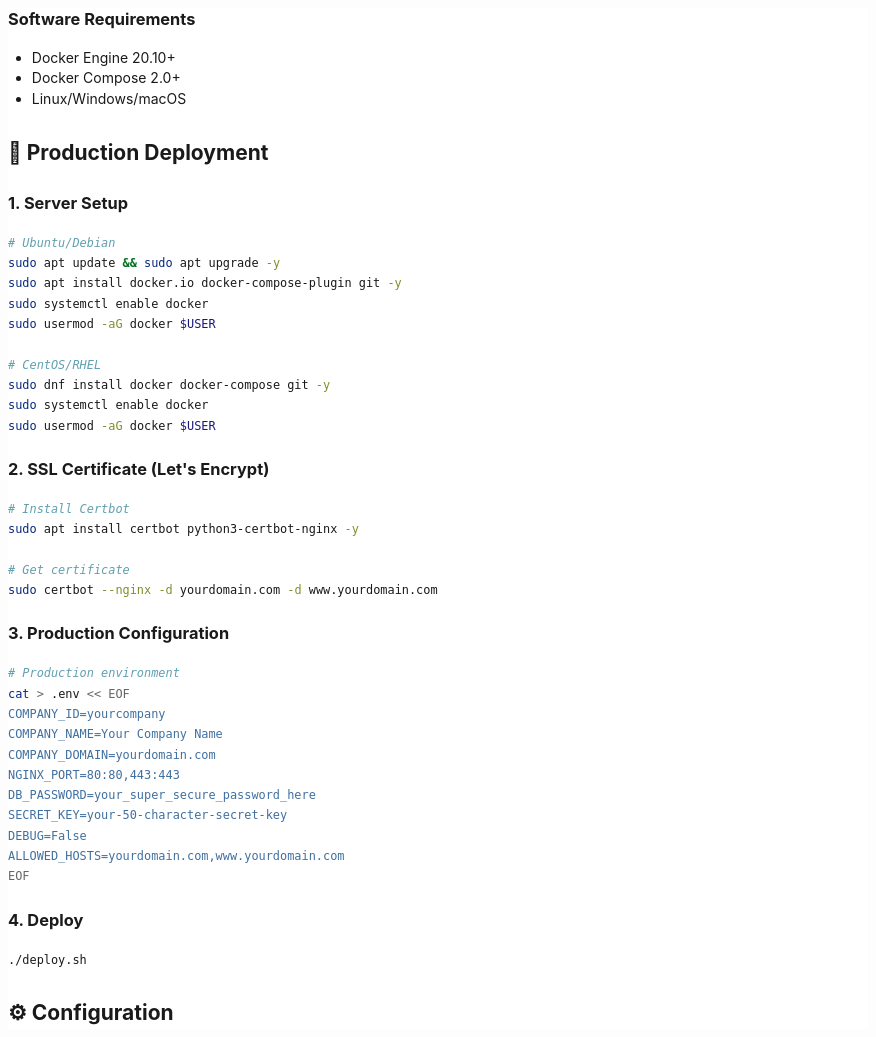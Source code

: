 ### Software Requirements
- Docker Engine 20.10+
- Docker Compose 2.0+
- Linux/Windows/macOS

## 🏢 Production Deployment

### 1. Server Setup
```bash
# Ubuntu/Debian
sudo apt update && sudo apt upgrade -y
sudo apt install docker.io docker-compose-plugin git -y
sudo systemctl enable docker
sudo usermod -aG docker $USER

# CentOS/RHEL
sudo dnf install docker docker-compose git -y
sudo systemctl enable docker
sudo usermod -aG docker $USER
```

### 2. SSL Certificate (Let's Encrypt)
```bash
# Install Certbot
sudo apt install certbot python3-certbot-nginx -y

# Get certificate
sudo certbot --nginx -d yourdomain.com -d www.yourdomain.com
```

### 3. Production Configuration
```bash
# Production environment
cat > .env << EOF
COMPANY_ID=yourcompany
COMPANY_NAME=Your Company Name
COMPANY_DOMAIN=yourdomain.com
NGINX_PORT=80:80,443:443
DB_PASSWORD=your_super_secure_password_here
SECRET_KEY=your-50-character-secret-key
DEBUG=False
ALLOWED_HOSTS=yourdomain.com,www.yourdomain.com
EOF
```

### 4. Deploy
```bash
./deploy.sh
```

## ⚙️ Configuration
